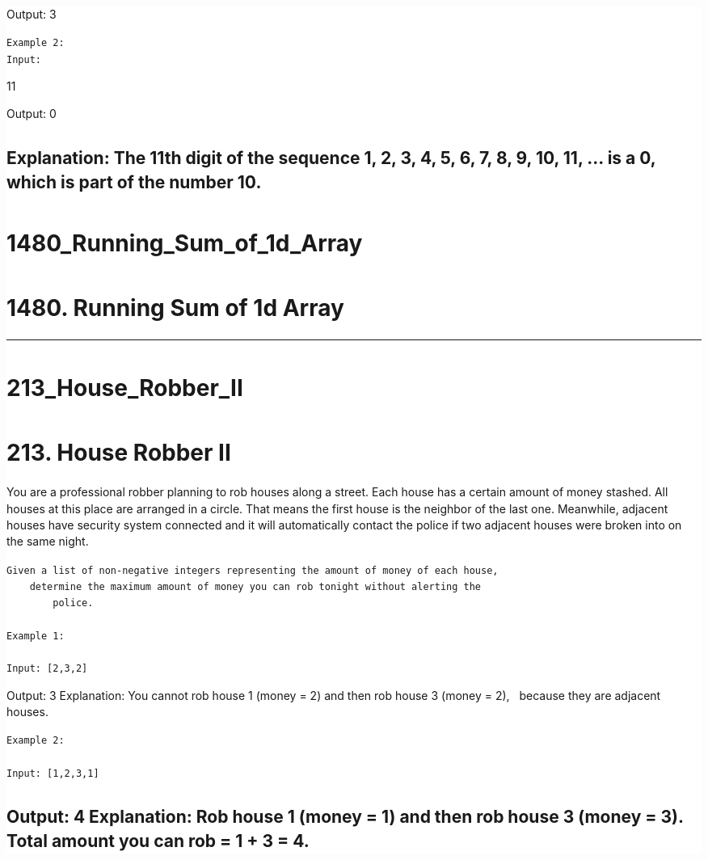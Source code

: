 Output:
3

    

    Example 2:
    Input:
11

Output:
0

Explanation:
The 11th digit of the sequence 1, 2, 3, 4, 5, 6, 7, 8, 9, 10, 11, ... is a 0, which is part of the number 10.
-----------------

# 1480_Running_Sum_of_1d_Array
# 1480. Running Sum of 1d Array


-----------------

# 213_House_Robber_II
# 213. House Robber II

You are a professional robber planning to rob houses along a street. Each house has a certain
        amount of money stashed. All houses at this place are arranged in a circle.
        That means the first house is the neighbor of the last one. Meanwhile, adjacent houses have
        security system connected and it will automatically contact the police if two
            adjacent houses were broken into on the same night.

    Given a list of non-negative integers representing the amount of money of each house,
        determine the maximum amount of money you can rob tonight without alerting the
            police.

    Example 1:

    Input: [2,3,2]
Output: 3
Explanation: You cannot rob house 1 (money = 2) and then rob house 3 (money = 2),
             because they are adjacent houses.

    Example 2:

    Input: [1,2,3,1]
Output: 4
Explanation: Rob house 1 (money = 1) and then rob house 3 (money = 3).
             Total amount you can rob = 1 + 3 = 4.
-----------------
